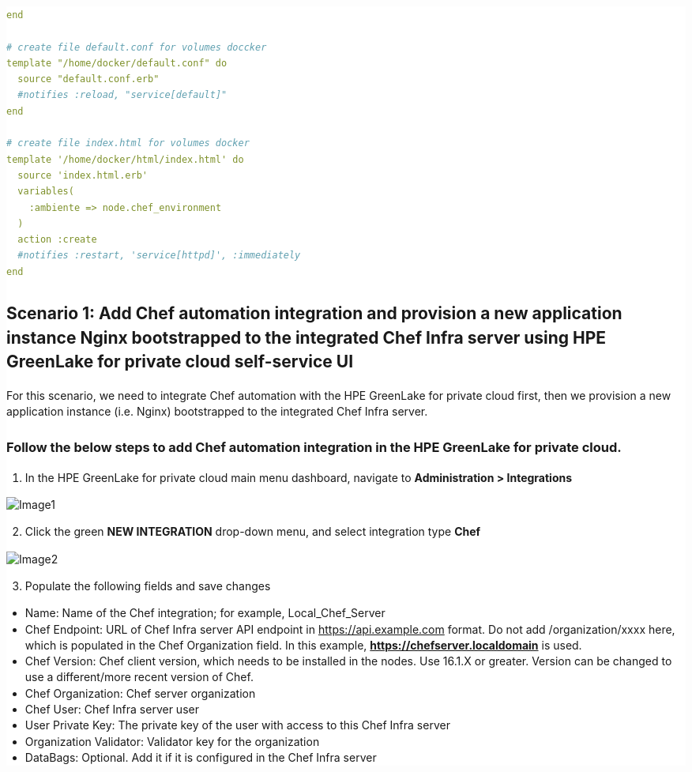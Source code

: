 ```yaml
end

# create file default.conf for volumes doccker
template "/home/docker/default.conf" do
  source "default.conf.erb"
  #notifies :reload, "service[default]"
end

# create file index.html for volumes docker
template '/home/docker/html/index.html' do
  source 'index.html.erb'
  variables(
    :ambiente => node.chef_environment
  )
  action :create
  #notifies :restart, 'service[httpd]', :immediately
end
```

## Scenario 1: Add Chef automation integration and provision a new application instance Nginx bootstrapped to the integrated Chef Infra server using HPE GreenLake for private cloud self-service UI

For this scenario, we need to integrate Chef automation with the HPE GreenLake for private cloud first, then we provision a new application instance (i.e. Nginx) bootstrapped to the integrated Chef Infra server.

### Follow the below steps to add Chef automation integration in the HPE GreenLake for private cloud.

1. In the HPE GreenLake for private cloud main menu dashboard, navigate to **Administration > Integrations**

![](/img/glpc-chef-integration-image1.png "Image1")

2. Click the green **NEW INTEGRATION** drop-down menu, and select integration type **Chef**

![](/img/glpc-chef-integration-image2.png "Image2")

3. Populate the following fields and save changes

* Name: Name of the Chef integration; for example, Local_Chef_Server
* Chef Endpoint: URL of Chef Infra server API endpoint in <https://api.example.com> format. Do not add /organization/xxxx here, which is populated in the Chef Organization field. In this example, **https://chefserver.localdomain** is used.
* Chef Version: Chef client version, which needs to be installed in the nodes. Use 16.1.X or greater. Version can be changed to use a different/more recent version of Chef. 
* Chef Organization: Chef server organization
* Chef User: Chef Infra server user
* User Private Key: The private key of the user with access to this Chef Infra server
* Organization Validator: Validator key for the organization
* DataBags: Optional. Add it if it is configured in the Chef Infra server
